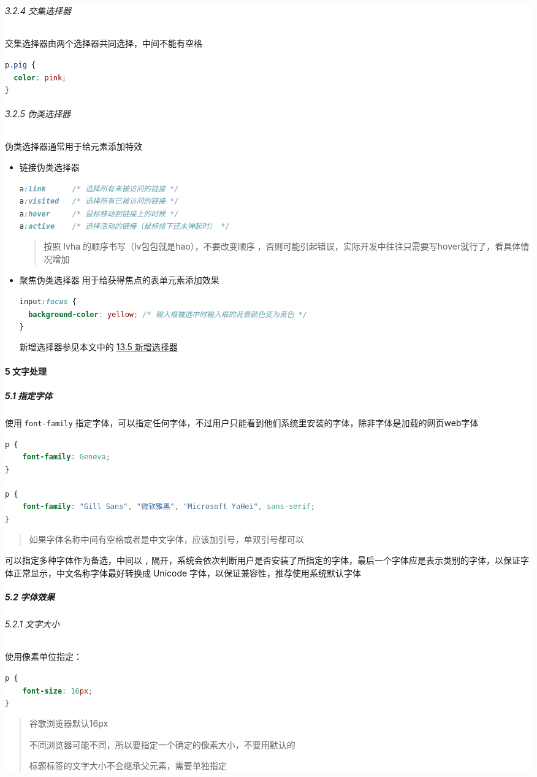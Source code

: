 ###### 3.2.4 交集选择器
交集选择器由两个选择器共同选择，中间不能有空格
```css
p.pig {
  color: pink;
}
```

###### 3.2.5 伪类选择器
伪类选择器通常用于给元素添加特效
- 链接伪类选择器
  
  ```css
  a:link      /* 选择所有未被访问的链接 */
  a:visited   /* 选择所有已被访问的链接 */
  a:hover     /* 鼠标移动到链接上的时候 */
  a:active    /* 选择活动的链接（鼠标按下还未弹起时） */
  ```
  >按照 lvha 的顺序书写（lv包包就是hao），不要改变顺序 ，否则可能引起错误，实际开发中往往只需要写hover就行了，看具体情况增加
  
- 聚焦伪类选择器
  用于给获得焦点的表单元素添加效果
  
  ```css
  input:focus {
    background-color: yellow; /* 输入框被选中时输入框的背景颜色变为黄色 */
  }
  ```
  新增选择器参见本文中的 [13.5 新增选择器](#)

#### 5 文字处理
##### 5.1 指定字体
使用 `font-family` 指定字体，可以指定任何字体，不过用户只能看到他们系统里安装的字体，除非字体是加载的网页web字体

```css
p {
	font-family: Geneva;
}

p {
	font-family: "Gill Sans", "微软雅黑", "Microsoft YaHei", sans-serif;
}
```
>如果字体名称中间有空格或者是中文字体，应该加引号，单双引号都可以

可以指定多种字体作为备选，中间以 `,` 隔开，系统会依次判断用户是否安装了所指定的字体，最后一个字体应是表示类别的字体，以保证字体正常显示，中文名称字体最好转换成 Unicode 字体，以保证兼容性，推荐使用系统默认字体

##### 5.2 字体效果
###### 5.2.1 文字大小
使用像素单位指定：
```css
p {
	font-size: 16px;
}
```
>谷歌浏览器默认16px
>
>不同浏览器可能不同，所以要指定一个确定的像素大小，不要用默认的
>
>标题标签的文字大小不会继承父元素，需要单独指定
